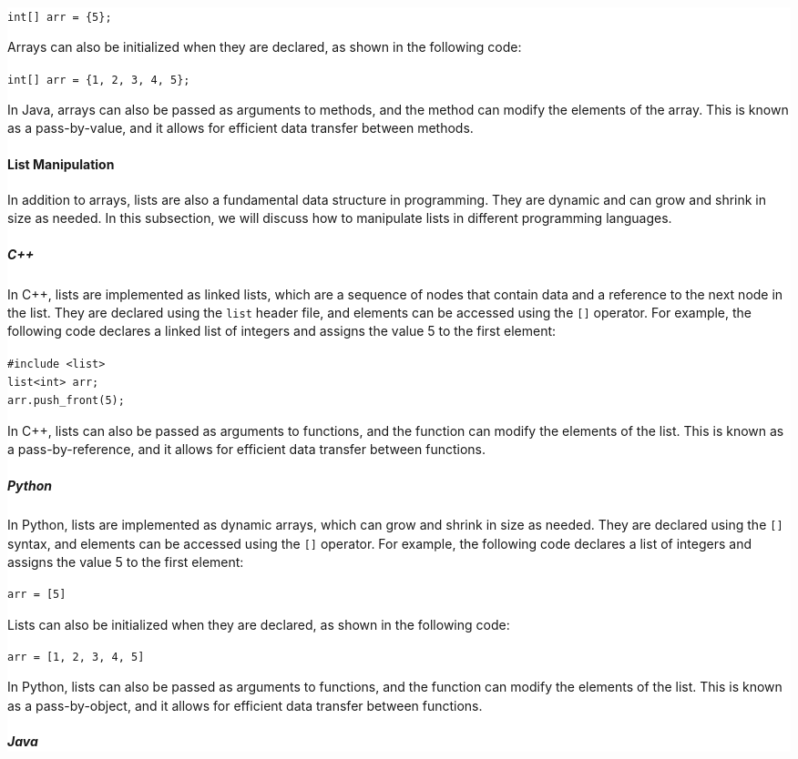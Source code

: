 ```
int[] arr = {5};
```

Arrays can also be initialized when they are declared, as shown in the following code:

```
int[] arr = {1, 2, 3, 4, 5};
```

In Java, arrays can also be passed as arguments to methods, and the method can modify the elements of the array. This is known as a pass-by-value, and it allows for efficient data transfer between methods.

#### List Manipulation

In addition to arrays, lists are also a fundamental data structure in programming. They are dynamic and can grow and shrink in size as needed. In this subsection, we will discuss how to manipulate lists in different programming languages.

##### C++

In C++, lists are implemented as linked lists, which are a sequence of nodes that contain data and a reference to the next node in the list. They are declared using the `list` header file, and elements can be accessed using the `[]` operator. For example, the following code declares a linked list of integers and assigns the value 5 to the first element:

```
#include <list>
list<int> arr;
arr.push_front(5);
```

In C++, lists can also be passed as arguments to functions, and the function can modify the elements of the list. This is known as a pass-by-reference, and it allows for efficient data transfer between functions.

##### Python

In Python, lists are implemented as dynamic arrays, which can grow and shrink in size as needed. They are declared using the `[]` syntax, and elements can be accessed using the `[]` operator. For example, the following code declares a list of integers and assigns the value 5 to the first element:

```
arr = [5]
```

Lists can also be initialized when they are declared, as shown in the following code:

```
arr = [1, 2, 3, 4, 5]
```

In Python, lists can also be passed as arguments to functions, and the function can modify the elements of the list. This is known as a pass-by-object, and it allows for efficient data transfer between functions.

##### Java
